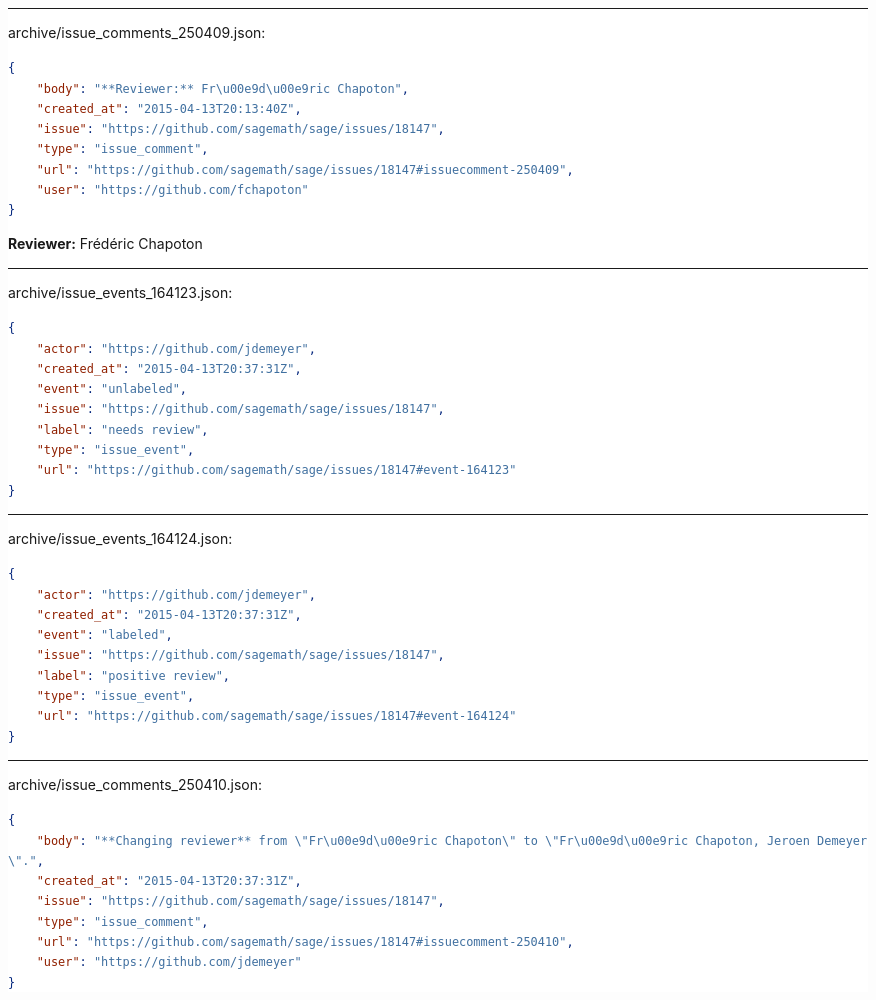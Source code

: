

---

archive/issue_comments_250409.json:
```json
{
    "body": "**Reviewer:** Fr\u00e9d\u00e9ric Chapoton",
    "created_at": "2015-04-13T20:13:40Z",
    "issue": "https://github.com/sagemath/sage/issues/18147",
    "type": "issue_comment",
    "url": "https://github.com/sagemath/sage/issues/18147#issuecomment-250409",
    "user": "https://github.com/fchapoton"
}
```

**Reviewer:** Frédéric Chapoton



---

archive/issue_events_164123.json:
```json
{
    "actor": "https://github.com/jdemeyer",
    "created_at": "2015-04-13T20:37:31Z",
    "event": "unlabeled",
    "issue": "https://github.com/sagemath/sage/issues/18147",
    "label": "needs review",
    "type": "issue_event",
    "url": "https://github.com/sagemath/sage/issues/18147#event-164123"
}
```



---

archive/issue_events_164124.json:
```json
{
    "actor": "https://github.com/jdemeyer",
    "created_at": "2015-04-13T20:37:31Z",
    "event": "labeled",
    "issue": "https://github.com/sagemath/sage/issues/18147",
    "label": "positive review",
    "type": "issue_event",
    "url": "https://github.com/sagemath/sage/issues/18147#event-164124"
}
```



---

archive/issue_comments_250410.json:
```json
{
    "body": "**Changing reviewer** from \"Fr\u00e9d\u00e9ric Chapoton\" to \"Fr\u00e9d\u00e9ric Chapoton, Jeroen Demeyer\".",
    "created_at": "2015-04-13T20:37:31Z",
    "issue": "https://github.com/sagemath/sage/issues/18147",
    "type": "issue_comment",
    "url": "https://github.com/sagemath/sage/issues/18147#issuecomment-250410",
    "user": "https://github.com/jdemeyer"
}
```
